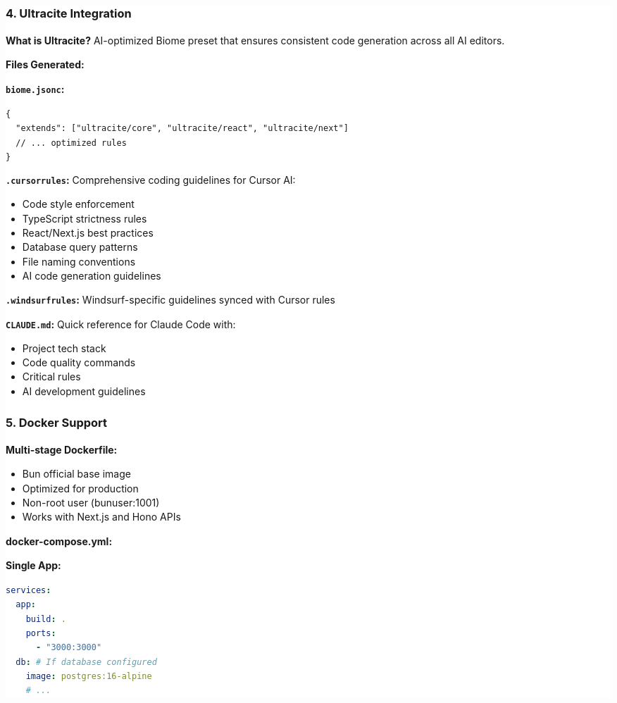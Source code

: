   ### 4. **Ultracite Integration**

  **What is Ultracite?**
  AI-optimized Biome preset that ensures consistent code generation across all AI editors.

  **Files Generated:**

  **`biome.jsonc`:**

  ```jsonc
  {
    "extends": ["ultracite/core", "ultracite/react", "ultracite/next"]
    // ... optimized rules
  }
  ```

  **`.cursorrules`:**
  Comprehensive coding guidelines for Cursor AI:

  - Code style enforcement
  - TypeScript strictness rules
  - React/Next.js best practices
  - Database query patterns
  - File naming conventions
  - AI code generation guidelines

  **`.windsurfrules`:**
  Windsurf-specific guidelines synced with Cursor rules

  **`CLAUDE.md`:**
  Quick reference for Claude Code with:

  - Project tech stack
  - Code quality commands
  - Critical rules
  - AI development guidelines

  ### 5. **Docker Support**

  **Multi-stage Dockerfile:**

  - Bun official base image
  - Optimized for production
  - Non-root user (bunuser:1001)
  - Works with Next.js and Hono APIs

  **docker-compose.yml:**

  **Single App:**

  ```yaml
  services:
    app:
      build: .
      ports:
        - "3000:3000"
    db: # If database configured
      image: postgres:16-alpine
      # ...
  ```
